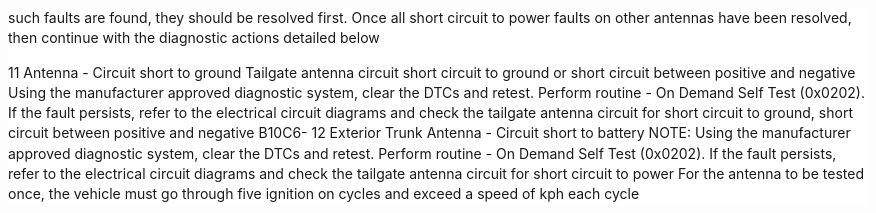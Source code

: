 such faults are 
found, they should 
be resolved first. 
Once all short circuit 
to power faults on 
other antennas have 
been resolved, then 
continue with the 
diagnostic actions 
detailed below

11
Antenna - 
Circuit short to 
ground
Tailgate antenna 
circuit short circuit 
to ground or short 
circuit between 
positive and 
negative
Using the manufacturer 
approved diagnostic 
system, clear the DTCs 
and retest. Perform 
routine - On Demand 
Self Test (0x0202). If the 
fault persists, refer to 
the electrical circuit 
diagrams and check the 
tailgate antenna circuit 
for short circuit to 
ground, short circuit 
between positive and 
negative
B10C6-
12
Exterior Trunk 
Antenna - 
Circuit short to 
battery
NOTE:
Using the manufacturer 
approved diagnostic 
system, clear the DTCs 
and retest. Perform 
routine - On Demand 
Self Test (0x0202). If the 
fault persists, refer to 
the electrical circuit 
diagrams and check the 
tailgate antenna circuit 
for short circuit to power
For the 
antenna to be 
tested once, 
the vehicle 
must go 
through five 
ignition on 
cycles and 
exceed a 
speed of
kph each cycle